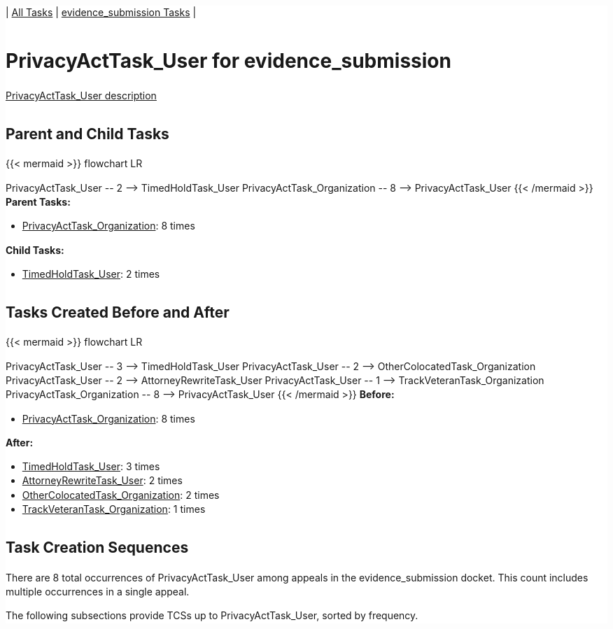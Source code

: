 ---
---

| [All Tasks](../alltasks.md) | [evidence_submission Tasks](tasklist.md) |

# PrivacyActTask_User for evidence_submission

[PrivacyActTask_User description](../task_descr/PrivacyActTask_User.md)

## Parent and Child Tasks

{{< mermaid >}}
flowchart LR

PrivacyActTask_User -- 2 --> TimedHoldTask_User
PrivacyActTask_Organization -- 8 --> PrivacyActTask_User
{{< /mermaid >}}
**Parent Tasks:**

   * [PrivacyActTask_Organization](PrivacyActTask_Organization.md): 8 times

**Child Tasks:**

   * [TimedHoldTask_User](TimedHoldTask_User.md): 2 times

## Tasks Created Before and After

{{< mermaid >}}
flowchart LR

PrivacyActTask_User -- 3 --> TimedHoldTask_User
PrivacyActTask_User -- 2 --> OtherColocatedTask_Organization
PrivacyActTask_User -- 2 --> AttorneyRewriteTask_User
PrivacyActTask_User -- 1 --> TrackVeteranTask_Organization
PrivacyActTask_Organization -- 8 --> PrivacyActTask_User
{{< /mermaid >}}
**Before:**

   * [PrivacyActTask_Organization](PrivacyActTask_Organization.md): 8 times

**After:**

   * [TimedHoldTask_User](TimedHoldTask_User.md): 3 times
   * [AttorneyRewriteTask_User](AttorneyRewriteTask_User.md): 2 times
   * [OtherColocatedTask_Organization](OtherColocatedTask_Organization.md): 2 times
   * [TrackVeteranTask_Organization](TrackVeteranTask_Organization.md): 1 times

## Task Creation Sequences

There are 8 total occurrences of PrivacyActTask_User among appeals in the evidence_submission docket.  This count includes multiple occurrences in a single appeal.

The following subsections provide TCSs up to PrivacyActTask_User, sorted by frequency.
